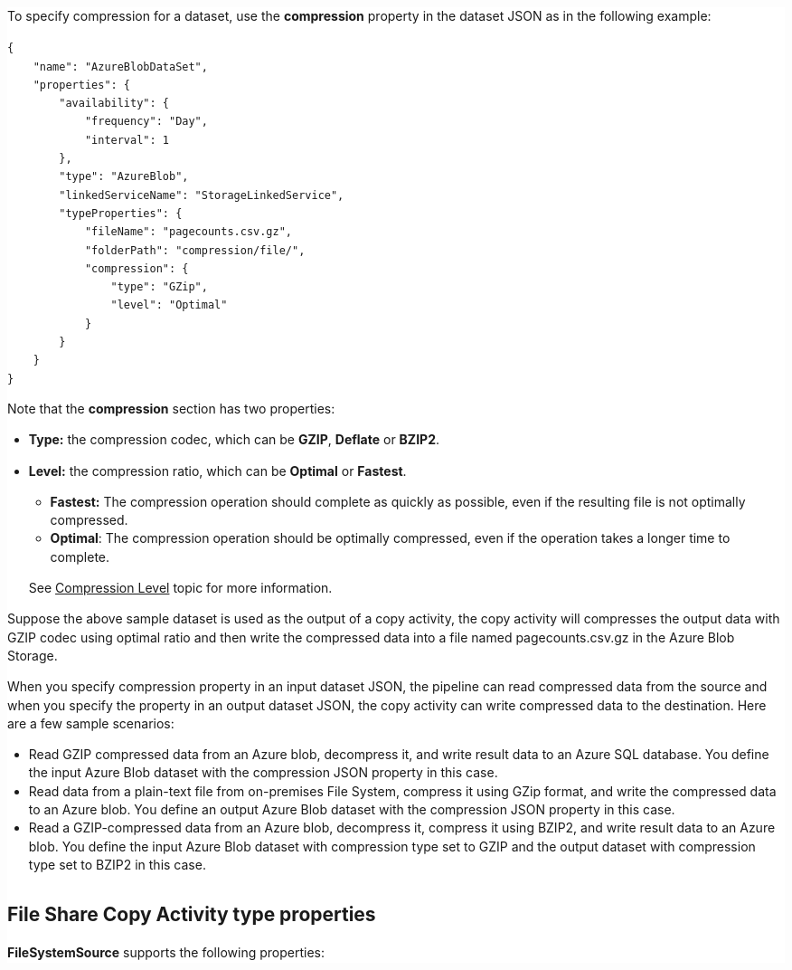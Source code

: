 To specify compression for a dataset, use the **compression** property in the dataset JSON as in the following example:   

	{  
		"name": "AzureBlobDataSet",  
	  	"properties": {  
	    	"availability": {  
	    		"frequency": "Day",  
	    	  	"interval": 1  
	    	},  
	    	"type": "AzureBlob",  
	    	"linkedServiceName": "StorageLinkedService",  
	    	"typeProperties": {  
	    		"fileName": "pagecounts.csv.gz",  
	    	  	"folderPath": "compression/file/",  
	    	  	"compression": {  
	    	    	"type": "GZip",  
	    	    	"level": "Optimal"  
	    	  	}  
    		}  
	  	}  
	}  
 
Note that the **compression** section has two properties:  
  
- **Type:** the compression codec, which can be **GZIP**, **Deflate** or **BZIP2**.  
- **Level:** the compression ratio, which can be **Optimal** or **Fastest**. 
	- **Fastest:** The compression operation should complete as quickly as possible, even if the resulting file is not optimally compressed. 
	- **Optimal**: The compression operation should be optimally compressed, even if the operation takes a longer time to complete. 
	
	See [Compression Level](https://msdn.microsoft.com/library/system.io.compression.compressionlevel.aspx) topic for more information. 

Suppose the above sample dataset is used as the output of a copy activity, the copy activity will compresses the output data with GZIP codec using optimal ratio and then write the compressed data into a file named pagecounts.csv.gz in the Azure Blob Storage.   

When you specify compression property in an input dataset JSON, the pipeline can read compressed data from the source and when you specify the property in an output dataset JSON, the copy activity can write compressed data to the destination. Here are a few sample scenarios: 

- Read GZIP compressed data from an Azure blob, decompress it, and write result data to an Azure SQL database. You define the input Azure Blob dataset with the compression JSON property in this case. 
- Read data from a plain-text file from on-premises File System, compress it using GZip format, and write the compressed data to an Azure blob. You define an output Azure Blob dataset with the compression JSON property in this case.  
- Read a GZIP-compressed data from an Azure blob, decompress it, compress it using BZIP2, and write result data to an Azure blob. You define the input Azure Blob dataset with compression type set to GZIP and the output dataset with compression type set to BZIP2 in this case.   


## File Share Copy Activity type properties
**FileSystemSource** supports the following properties:
